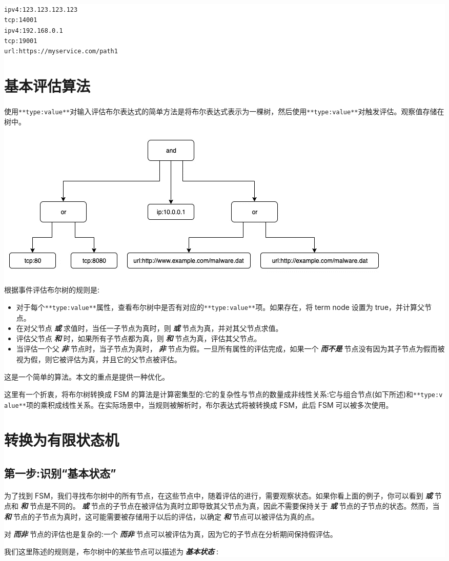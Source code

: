 ```
ipv4:123.123.123.123
tcp:14001
ipv4:192.168.0.1
tcp:19001
url:https://myservice.com/path1
```

# 基本评估算法

使用`**type:value**`对输入评估布尔表达式的简单方法是将布尔表达式表示为一棵树，然后使用`**type:value**`对触发评估。观察值存储在树中。

![](img/ac3707a3ad5be94c9f8f515f25daf7b0.png)

根据事件评估布尔树的规则是:

*   对于每个`**type:value**`属性，查看布尔树中是否有对应的`**type:value**`项。如果存在，将 term node 设置为 true，并计算父节点。
*   在对父节点 ***或*** 求值时，当任一子节点为真时，则 ***或*** 节点为真，并对其父节点求值。
*   评估父节点 ***和*** 时，如果所有子节点都为真，则 ***和*** 节点为真，评估其父节点。
*   当评估一个父 ***非*** 节点时，当子节点为真时， ***非*** 节点为假。一旦所有属性的评估完成，如果一个 ***而不是*** 节点没有因为其子节点为假而被视为假，则它被评估为真，并且它的父节点被评估。

这是一个简单的算法。本文的重点是提供一种优化。

这里有一个折衷，将布尔树转换成 FSM 的算法是计算密集型的:它的复杂性与节点的数量成非线性关系:它与组合节点(如下所述)和`**type:value**`项的乘积成线性关系。在实际场景中，当规则被解析时，布尔表达式将被转换成 FSM，此后 FSM 可以被多次使用。

# 转换为有限状态机

## **第一步:识别“基本状态”**

为了找到 FSM，我们寻找布尔树中的所有节点，在这些节点中，随着评估的进行，需要观察状态。如果你看上面的例子，你可以看到 ***或*** 节点和 ***和*** 节点是不同的。 ***或*** 节点的子节点在被评估为真时立即导致其父节点为真，因此不需要保持关于 ***或*** 节点的子节点的状态。然而，当 ***和*** 节点的子节点为真时，这可能需要被存储用于以后的评估，以确定 ***和*** 节点可以被评估为真的点。

对 ***而非*** 节点的评估也是复杂的:一个 ***而非*** 节点可以被评估为真，因为它的子节点在分析期间保持假评估。

我们这里陈述的规则是，布尔树中的某些节点可以描述为 ***基本状态*** :

